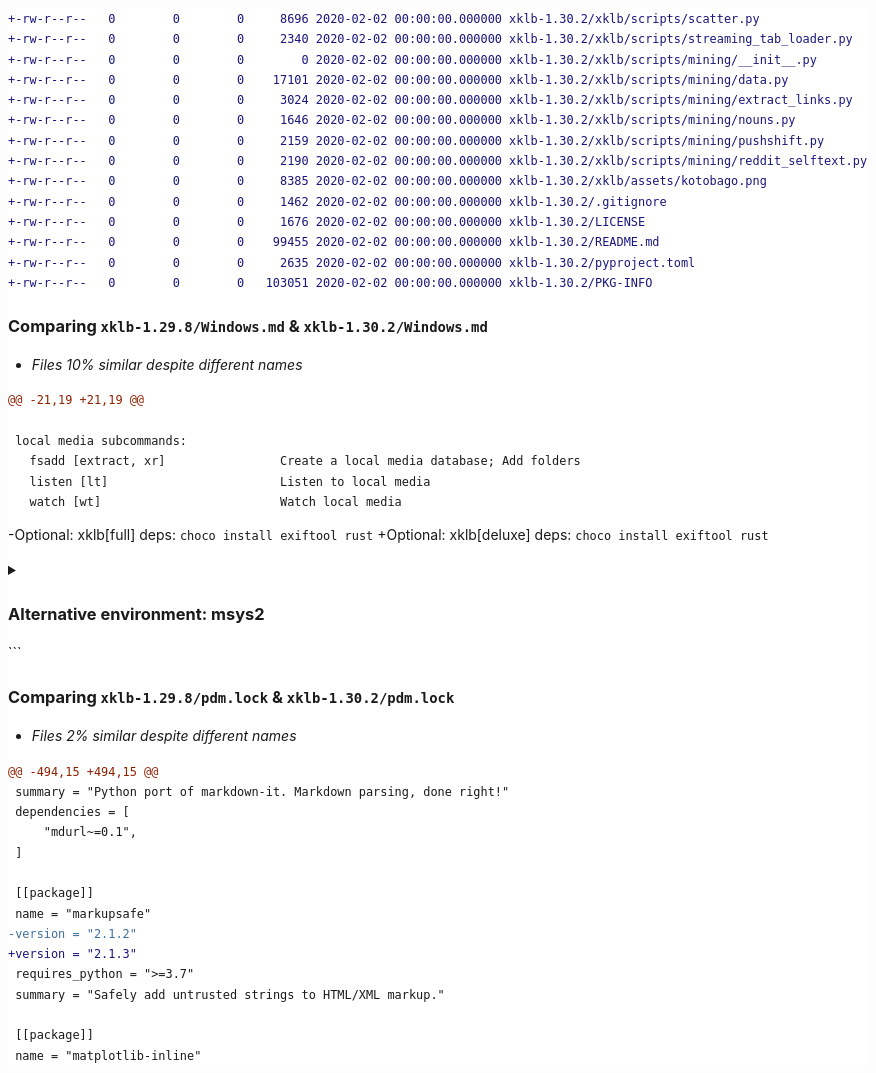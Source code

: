 ```diff
+-rw-r--r--   0        0        0     8696 2020-02-02 00:00:00.000000 xklb-1.30.2/xklb/scripts/scatter.py
+-rw-r--r--   0        0        0     2340 2020-02-02 00:00:00.000000 xklb-1.30.2/xklb/scripts/streaming_tab_loader.py
+-rw-r--r--   0        0        0        0 2020-02-02 00:00:00.000000 xklb-1.30.2/xklb/scripts/mining/__init__.py
+-rw-r--r--   0        0        0    17101 2020-02-02 00:00:00.000000 xklb-1.30.2/xklb/scripts/mining/data.py
+-rw-r--r--   0        0        0     3024 2020-02-02 00:00:00.000000 xklb-1.30.2/xklb/scripts/mining/extract_links.py
+-rw-r--r--   0        0        0     1646 2020-02-02 00:00:00.000000 xklb-1.30.2/xklb/scripts/mining/nouns.py
+-rw-r--r--   0        0        0     2159 2020-02-02 00:00:00.000000 xklb-1.30.2/xklb/scripts/mining/pushshift.py
+-rw-r--r--   0        0        0     2190 2020-02-02 00:00:00.000000 xklb-1.30.2/xklb/scripts/mining/reddit_selftext.py
+-rw-r--r--   0        0        0     8385 2020-02-02 00:00:00.000000 xklb-1.30.2/xklb/assets/kotobago.png
+-rw-r--r--   0        0        0     1462 2020-02-02 00:00:00.000000 xklb-1.30.2/.gitignore
+-rw-r--r--   0        0        0     1676 2020-02-02 00:00:00.000000 xklb-1.30.2/LICENSE
+-rw-r--r--   0        0        0    99455 2020-02-02 00:00:00.000000 xklb-1.30.2/README.md
+-rw-r--r--   0        0        0     2635 2020-02-02 00:00:00.000000 xklb-1.30.2/pyproject.toml
+-rw-r--r--   0        0        0   103051 2020-02-02 00:00:00.000000 xklb-1.30.2/PKG-INFO
```

### Comparing `xklb-1.29.8/Windows.md` & `xklb-1.30.2/Windows.md`

 * *Files 10% similar despite different names*

```diff
@@ -21,19 +21,19 @@
 
 local media subcommands:
   fsadd [extract, xr]                Create a local media database; Add folders
   listen [lt]                        Listen to local media
   watch [wt]                         Watch local media
 ```
 
-Optional: xklb[full] deps: `choco install exiftool rust`
+Optional: xklb[deluxe] deps: `choco install exiftool rust`
 
 <details><summary><h3>Alternative environment: msys2</h3></summary></details>
```

### Comparing `xklb-1.29.8/pdm.lock` & `xklb-1.30.2/pdm.lock`

 * *Files 2% similar despite different names*

```diff
@@ -494,15 +494,15 @@
 summary = "Python port of markdown-it. Markdown parsing, done right!"
 dependencies = [
     "mdurl~=0.1",
 ]
 
 [[package]]
 name = "markupsafe"
-version = "2.1.2"
+version = "2.1.3"
 requires_python = ">=3.7"
 summary = "Safely add untrusted strings to HTML/XML markup."
 
 [[package]]
 name = "matplotlib-inline"
```